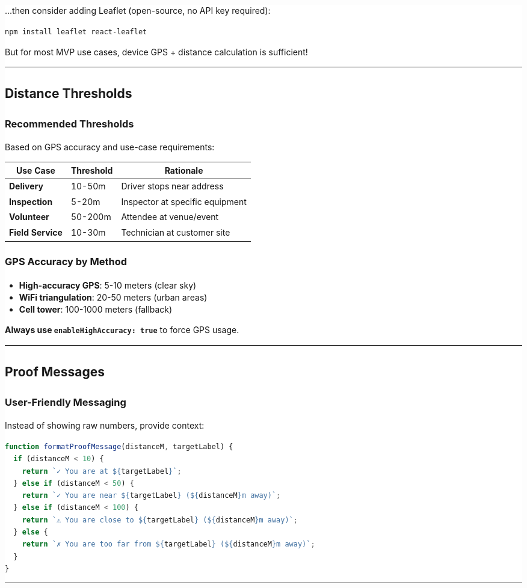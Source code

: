 ...then consider adding Leaflet (open-source, no API key required):

```bash
npm install leaflet react-leaflet
```

But for most MVP use cases, device GPS + distance calculation is sufficient!

---

## Distance Thresholds

### Recommended Thresholds
Based on GPS accuracy and use-case requirements:

| Use Case | Threshold | Rationale |
|----------|-----------|-----------|
| **Delivery** | 10-50m | Driver stops near address |
| **Inspection** | 5-20m | Inspector at specific equipment |
| **Volunteer** | 50-200m | Attendee at venue/event |
| **Field Service** | 10-30m | Technician at customer site |

### GPS Accuracy by Method
- **High-accuracy GPS**: 5-10 meters (clear sky)
- **WiFi triangulation**: 20-50 meters (urban areas)
- **Cell tower**: 100-1000 meters (fallback)

**Always use `enableHighAccuracy: true`** to force GPS usage.

---

## Proof Messages

### User-Friendly Messaging
Instead of showing raw numbers, provide context:

```javascript
function formatProofMessage(distanceM, targetLabel) {
  if (distanceM < 10) {
    return `✓ You are at ${targetLabel}`;
  } else if (distanceM < 50) {
    return `✓ You are near ${targetLabel} (${distanceM}m away)`;
  } else if (distanceM < 100) {
    return `⚠ You are close to ${targetLabel} (${distanceM}m away)`;
  } else {
    return `✗ You are too far from ${targetLabel} (${distanceM}m away)`;
  }
}
```

---